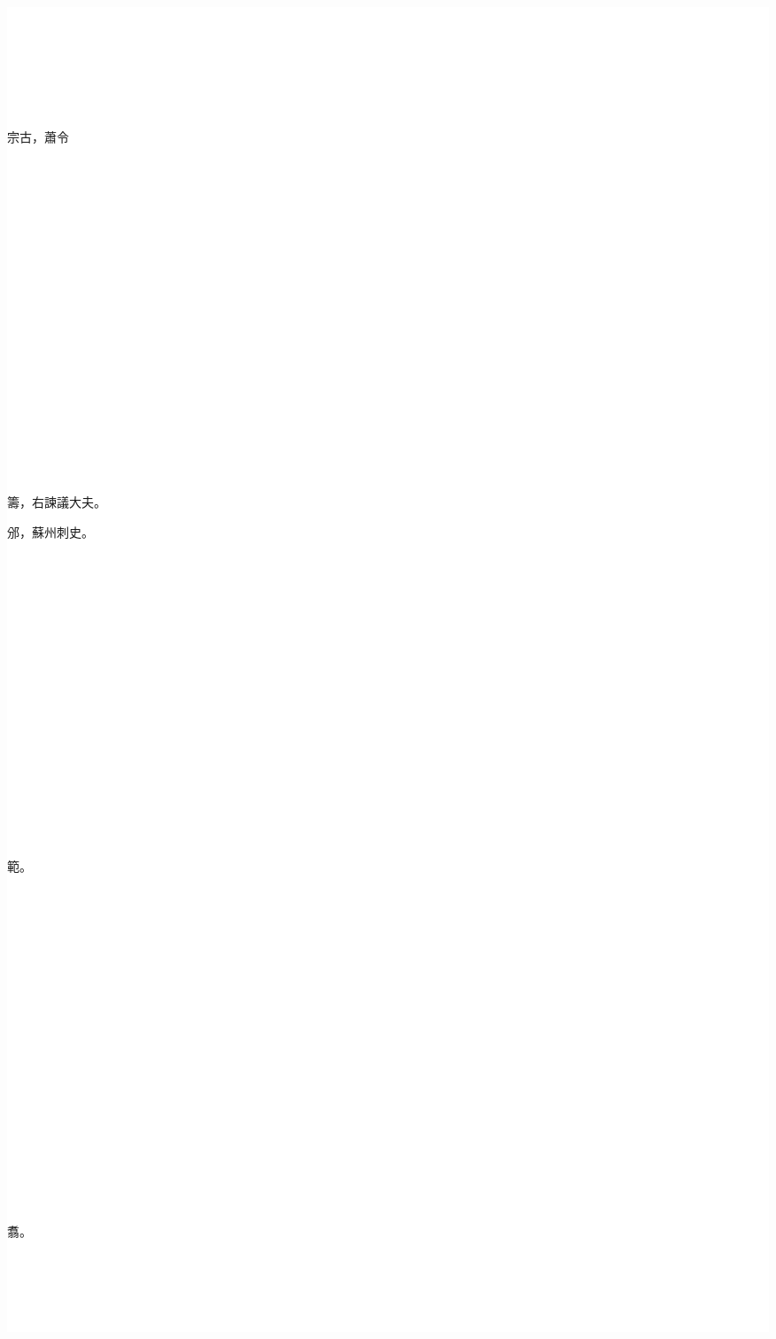 　

　

　

　

宗古，蕭令

　

　

　

　

　

　

　

　

　

　

　

籌，右諫議大夫。

邠，蘇州刺史。

　

　

　

　

　

　

　

　

　

　

範。

　

　

　

　

　

　

　

　

　

　

　

翥。

　

　

　
